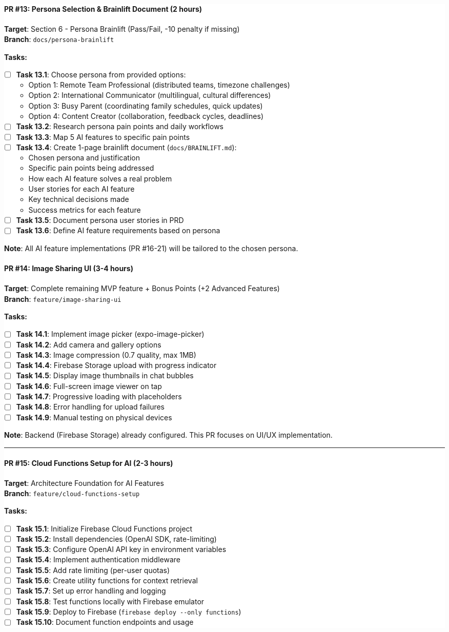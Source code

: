 #### **PR #13: Persona Selection & Brainlift Document** (2 hours)
**Target**: Section 6 - Persona Brainlift (Pass/Fail, -10 penalty if missing)  
**Branch**: `docs/persona-brainlift`

**Tasks:**
- [ ] **Task 13.1**: Choose persona from provided options:
  - Option 1: Remote Team Professional (distributed teams, timezone challenges)
  - Option 2: International Communicator (multilingual, cultural differences)
  - Option 3: Busy Parent (coordinating family schedules, quick updates)
  - Option 4: Content Creator (collaboration, feedback cycles, deadlines)
- [ ] **Task 13.2**: Research persona pain points and daily workflows
- [ ] **Task 13.3**: Map 5 AI features to specific pain points
- [ ] **Task 13.4**: Create 1-page brainlift document (`docs/BRAINLIFT.md`):
  - Chosen persona and justification
  - Specific pain points being addressed
  - How each AI feature solves a real problem
  - User stories for each AI feature
  - Key technical decisions made
  - Success metrics for each feature
- [ ] **Task 13.5**: Document persona user stories in PRD
- [ ] **Task 13.6**: Define AI feature requirements based on persona

**Note**: All AI feature implementations (PR #16-21) will be tailored to the chosen persona.

#### **PR #14: Image Sharing UI** (3-4 hours)
**Target**: Complete remaining MVP feature + Bonus Points (+2 Advanced Features)  
**Branch**: `feature/image-sharing-ui`

**Tasks:**
- [ ] **Task 14.1**: Implement image picker (expo-image-picker)
- [ ] **Task 14.2**: Add camera and gallery options
- [ ] **Task 14.3**: Image compression (0.7 quality, max 1MB)
- [ ] **Task 14.4**: Firebase Storage upload with progress indicator
- [ ] **Task 14.5**: Display image thumbnails in chat bubbles
- [ ] **Task 14.6**: Full-screen image viewer on tap
- [ ] **Task 14.7**: Progressive loading with placeholders
- [ ] **Task 14.8**: Error handling for upload failures
- [ ] **Task 14.9**: Manual testing on physical devices

**Note**: Backend (Firebase Storage) already configured. This PR focuses on UI/UX implementation.

---

#### **PR #15: Cloud Functions Setup for AI** (2-3 hours)
**Target**: Architecture Foundation for AI Features  
**Branch**: `feature/cloud-functions-setup`

**Tasks:**
- [ ] **Task 15.1**: Initialize Firebase Cloud Functions project
- [ ] **Task 15.2**: Install dependencies (OpenAI SDK, rate-limiting)
- [ ] **Task 15.3**: Configure OpenAI API key in environment variables
- [ ] **Task 15.4**: Implement authentication middleware
- [ ] **Task 15.5**: Add rate limiting (per-user quotas)
- [ ] **Task 15.6**: Create utility functions for context retrieval
- [ ] **Task 15.7**: Set up error handling and logging
- [ ] **Task 15.8**: Test functions locally with Firebase emulator
- [ ] **Task 15.9**: Deploy to Firebase (`firebase deploy --only functions`)
- [ ] **Task 15.10**: Document function endpoints and usage
